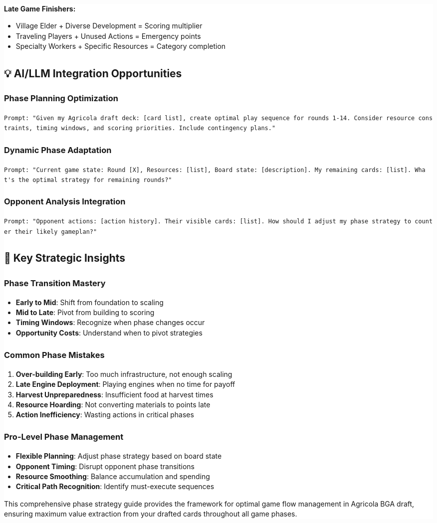 **Late Game Finishers:**
- Village Elder + Diverse Development = Scoring multiplier
- Traveling Players + Unused Actions = Emergency points
- Specialty Workers + Specific Resources = Category completion

## 💡 AI/LLM Integration Opportunities

### Phase Planning Optimization
```
Prompt: "Given my Agricola draft deck: [card list], create optimal play sequence for rounds 1-14. Consider resource constraints, timing windows, and scoring priorities. Include contingency plans."
```

### Dynamic Phase Adaptation
```
Prompt: "Current game state: Round [X], Resources: [list], Board state: [description]. My remaining cards: [list]. What's the optimal strategy for remaining rounds?"
```

### Opponent Analysis Integration
```
Prompt: "Opponent actions: [action history]. Their visible cards: [list]. How should I adjust my phase strategy to counter their likely gameplan?"
```

## 🔧 Key Strategic Insights

### Phase Transition Mastery
- **Early to Mid**: Shift from foundation to scaling
- **Mid to Late**: Pivot from building to scoring
- **Timing Windows**: Recognize when phase changes occur
- **Opportunity Costs**: Understand when to pivot strategies

### Common Phase Mistakes
1. **Over-building Early**: Too much infrastructure, not enough scaling
2. **Late Engine Deployment**: Playing engines when no time for payoff
3. **Harvest Unpreparedness**: Insufficient food at harvest times
4. **Resource Hoarding**: Not converting materials to points late
5. **Action Inefficiency**: Wasting actions in critical phases

### Pro-Level Phase Management
- **Flexible Planning**: Adjust phase strategy based on board state
- **Opponent Timing**: Disrupt opponent phase transitions
- **Resource Smoothing**: Balance accumulation and spending
- **Critical Path Recognition**: Identify must-execute sequences

This comprehensive phase strategy guide provides the framework for optimal game flow management in Agricola BGA draft, ensuring maximum value extraction from your drafted cards throughout all game phases.